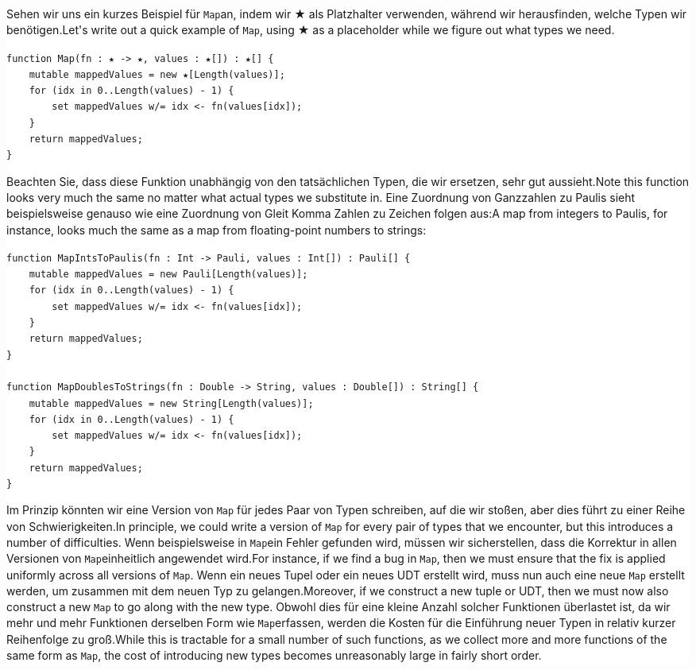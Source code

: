 <span data-ttu-id="fdbd1-110">Sehen wir uns ein kurzes Beispiel für `Map`an, indem wir ★ als Platzhalter verwenden, während wir herausfinden, welche Typen wir benötigen.</span><span class="sxs-lookup"><span data-stu-id="fdbd1-110">Let's write out a quick example of `Map`, using ★ as a placeholder while we figure out what types we need.</span></span>

```qsharp
function Map(fn : ★ -> ★, values : ★[]) : ★[] {
    mutable mappedValues = new ★[Length(values)];
    for (idx in 0..Length(values) - 1) {
        set mappedValues w/= idx <- fn(values[idx]);
    }
    return mappedValues;
}
```

<span data-ttu-id="fdbd1-111">Beachten Sie, dass diese Funktion unabhängig von den tatsächlichen Typen, die wir ersetzen, sehr gut aussieht.</span><span class="sxs-lookup"><span data-stu-id="fdbd1-111">Note this function looks very much the same no matter what actual types we substitute in.</span></span>
<span data-ttu-id="fdbd1-112">Eine Zuordnung von Ganzzahlen zu Paulis sieht beispielsweise genauso wie eine Zuordnung von Gleit Komma Zahlen zu Zeichen folgen aus:</span><span class="sxs-lookup"><span data-stu-id="fdbd1-112">A map from integers to Paulis, for instance, looks much the same as a map from floating-point numbers to strings:</span></span>

```qsharp
function MapIntsToPaulis(fn : Int -> Pauli, values : Int[]) : Pauli[] {
    mutable mappedValues = new Pauli[Length(values)];
    for (idx in 0..Length(values) - 1) {
        set mappedValues w/= idx <- fn(values[idx]);
    }
    return mappedValues;
}

function MapDoublesToStrings(fn : Double -> String, values : Double[]) : String[] {
    mutable mappedValues = new String[Length(values)];
    for (idx in 0..Length(values) - 1) {
        set mappedValues w/= idx <- fn(values[idx]);
    }
    return mappedValues;
}
```

<span data-ttu-id="fdbd1-113">Im Prinzip könnten wir eine Version von `Map` für jedes Paar von Typen schreiben, auf die wir stoßen, aber dies führt zu einer Reihe von Schwierigkeiten.</span><span class="sxs-lookup"><span data-stu-id="fdbd1-113">In principle, we could write a version of `Map` for every pair of types that we encounter, but this introduces a number of difficulties.</span></span>
<span data-ttu-id="fdbd1-114">Wenn beispielsweise in `Map`ein Fehler gefunden wird, müssen wir sicherstellen, dass die Korrektur in allen Versionen von `Map`einheitlich angewendet wird.</span><span class="sxs-lookup"><span data-stu-id="fdbd1-114">For instance, if we find a bug in `Map`, then we must ensure that the fix is applied uniformly across all versions of `Map`.</span></span>
<span data-ttu-id="fdbd1-115">Wenn ein neues Tupel oder ein neues UDT erstellt wird, muss nun auch eine neue `Map` erstellt werden, um zusammen mit dem neuen Typ zu gelangen.</span><span class="sxs-lookup"><span data-stu-id="fdbd1-115">Moreover, if we construct a new tuple or UDT, then we must now also construct a new `Map` to go along with the new type.</span></span>
<span data-ttu-id="fdbd1-116">Obwohl dies für eine kleine Anzahl solcher Funktionen überlastet ist, da wir mehr und mehr Funktionen derselben Form wie `Map`erfassen, werden die Kosten für die Einführung neuer Typen in relativ kurzer Reihenfolge zu groß.</span><span class="sxs-lookup"><span data-stu-id="fdbd1-116">While this is tractable for a small number of such functions, as we collect more and more functions of the same form as `Map`, the cost of introducing new types becomes unreasonably large in fairly short order.</span></span>
